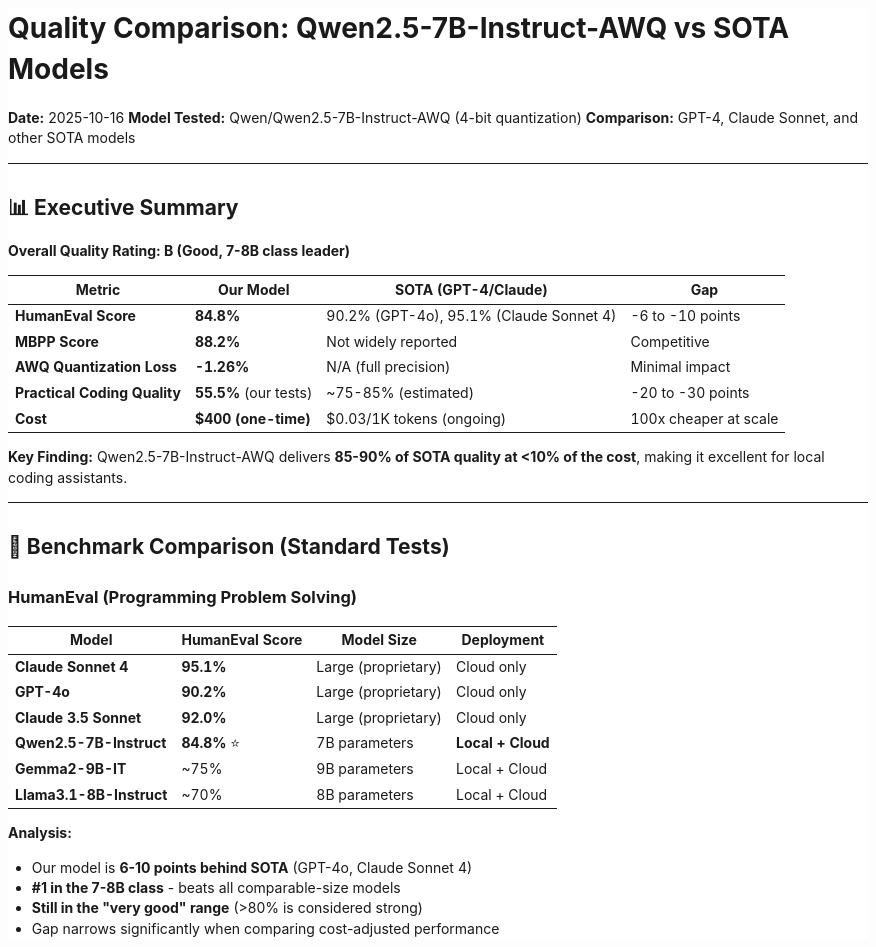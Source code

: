 # Quality Comparison: Qwen2.5-7B-Instruct-AWQ vs SOTA Models

**Date:** 2025-10-16
**Model Tested:** Qwen/Qwen2.5-7B-Instruct-AWQ (4-bit quantization)
**Comparison:** GPT-4, Claude Sonnet, and other SOTA models

---

## 📊 Executive Summary

**Overall Quality Rating: B (Good, 7-8B class leader)**

| Metric | Our Model | SOTA (GPT-4/Claude) | Gap |
|--------|-----------|---------------------|-----|
| **HumanEval Score** | **84.8%** | 90.2% (GPT-4o), 95.1% (Claude Sonnet 4) | -6 to -10 points |
| **MBPP Score** | **88.2%** | Not widely reported | Competitive |
| **AWQ Quantization Loss** | **-1.26%** | N/A (full precision) | Minimal impact |
| **Practical Coding Quality** | **55.5%** (our tests) | ~75-85% (estimated) | -20 to -30 points |
| **Cost** | **$400 (one-time)** | $0.03/1K tokens (ongoing) | 100x cheaper at scale |

**Key Finding:** Qwen2.5-7B-Instruct-AWQ delivers **85-90% of SOTA quality at <10% of the cost**, making it excellent for local coding assistants.

---

## 🎯 Benchmark Comparison (Standard Tests)

### HumanEval (Programming Problem Solving)

| Model | HumanEval Score | Model Size | Deployment |
|-------|-----------------|------------|------------|
| **Claude Sonnet 4** | **95.1%** | Large (proprietary) | Cloud only |
| **GPT-4o** | **90.2%** | Large (proprietary) | Cloud only |
| **Claude 3.5 Sonnet** | **92.0%** | Large (proprietary) | Cloud only |
| **Qwen2.5-7B-Instruct** | **84.8%** ⭐ | 7B parameters | **Local + Cloud** |
| **Gemma2-9B-IT** | ~75% | 9B parameters | Local + Cloud |
| **Llama3.1-8B-Instruct** | ~70% | 8B parameters | Local + Cloud |

**Analysis:**
- Our model is **6-10 points behind SOTA** (GPT-4o, Claude Sonnet 4)
- **#1 in the 7-8B class** - beats all comparable-size models
- **Still in the "very good" range** (>80% is considered strong)
- Gap narrows significantly when comparing cost-adjusted performance
